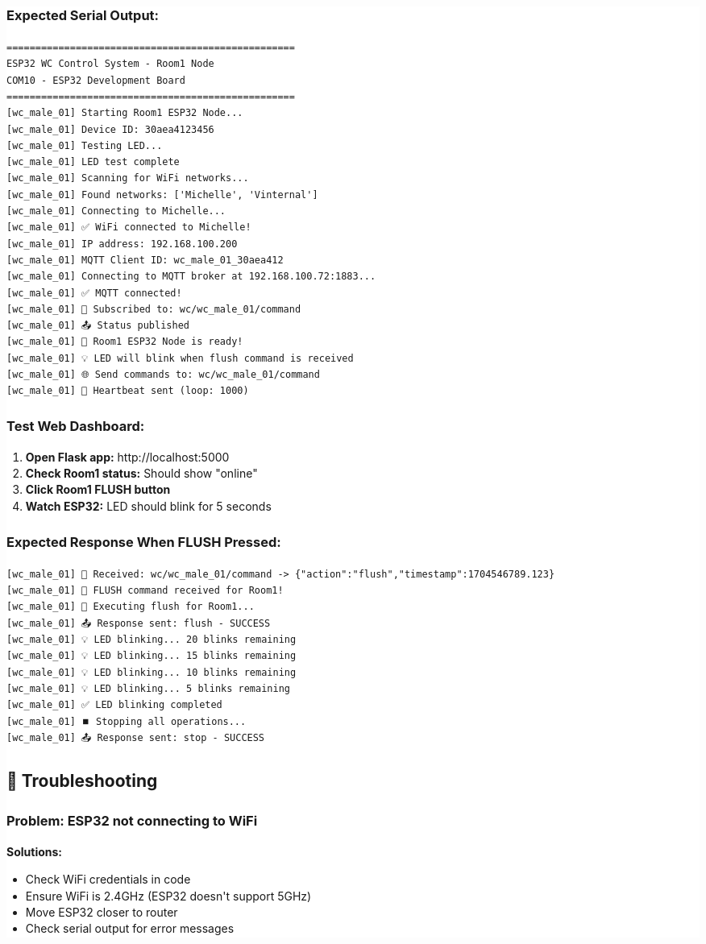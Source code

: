 ### Expected Serial Output:
```
==================================================
ESP32 WC Control System - Room1 Node
COM10 - ESP32 Development Board
==================================================
[wc_male_01] Starting Room1 ESP32 Node...
[wc_male_01] Device ID: 30aea4123456
[wc_male_01] Testing LED...
[wc_male_01] LED test complete
[wc_male_01] Scanning for WiFi networks...
[wc_male_01] Found networks: ['Michelle', 'Vinternal']
[wc_male_01] Connecting to Michelle...
[wc_male_01] ✅ WiFi connected to Michelle!
[wc_male_01] IP address: 192.168.100.200
[wc_male_01] MQTT Client ID: wc_male_01_30aea412
[wc_male_01] Connecting to MQTT broker at 192.168.100.72:1883...
[wc_male_01] ✅ MQTT connected!
[wc_male_01] 📡 Subscribed to: wc/wc_male_01/command
[wc_male_01] 📤 Status published
[wc_male_01] 🎉 Room1 ESP32 Node is ready!
[wc_male_01] 💡 LED will blink when flush command is received
[wc_male_01] 🌐 Send commands to: wc/wc_male_01/command
[wc_male_01] 💓 Heartbeat sent (loop: 1000)
```

### Test Web Dashboard:
1. **Open Flask app:** http://localhost:5000
2. **Check Room1 status:** Should show "online" 
3. **Click Room1 FLUSH button**
4. **Watch ESP32:** LED should blink for 5 seconds

### Expected Response When FLUSH Pressed:
```
[wc_male_01] 📨 Received: wc/wc_male_01/command -> {"action":"flush","timestamp":1704546789.123}
[wc_male_01] 🚽 FLUSH command received for Room1!
[wc_male_01] 🔄 Executing flush for Room1...
[wc_male_01] 📤 Response sent: flush - SUCCESS
[wc_male_01] 💡 LED blinking... 20 blinks remaining
[wc_male_01] 💡 LED blinking... 15 blinks remaining
[wc_male_01] 💡 LED blinking... 10 blinks remaining
[wc_male_01] 💡 LED blinking... 5 blinks remaining
[wc_male_01] ✅ LED blinking completed
[wc_male_01] ⏹️ Stopping all operations...
[wc_male_01] 📤 Response sent: stop - SUCCESS
```

## 🐛 Troubleshooting

### Problem: ESP32 not connecting to WiFi
**Solutions:**
- Check WiFi credentials in code
- Ensure WiFi is 2.4GHz (ESP32 doesn't support 5GHz)
- Move ESP32 closer to router
- Check serial output for error messages

